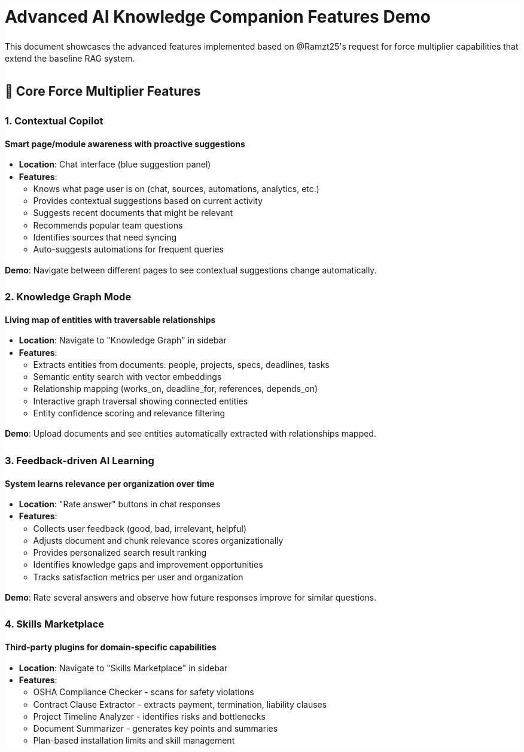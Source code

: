 # Advanced AI Knowledge Companion Features Demo

This document showcases the advanced features implemented based on @Ramzt25's request for force multiplier capabilities that extend the baseline RAG system.

## 🚀 Core Force Multiplier Features

### 1. Contextual Copilot
**Smart page/module awareness with proactive suggestions**

- **Location**: Chat interface (blue suggestion panel)
- **Features**:
  - Knows what page user is on (chat, sources, automations, analytics, etc.)
  - Provides contextual suggestions based on current activity
  - Suggests recent documents that might be relevant
  - Recommends popular team questions
  - Identifies sources that need syncing
  - Auto-suggests automations for frequent queries

**Demo**: Navigate between different pages to see contextual suggestions change automatically.

### 2. Knowledge Graph Mode
**Living map of entities with traversable relationships**

- **Location**: Navigate to "Knowledge Graph" in sidebar
- **Features**:
  - Extracts entities from documents: people, projects, specs, deadlines, tasks
  - Semantic entity search with vector embeddings
  - Relationship mapping (works_on, deadline_for, references, depends_on)
  - Interactive graph traversal showing connected entities
  - Entity confidence scoring and relevance filtering

**Demo**: Upload documents and see entities automatically extracted with relationships mapped.

### 3. Feedback-driven AI Learning
**System learns relevance per organization over time**

- **Location**: "Rate answer" buttons in chat responses
- **Features**:
  - Collects user feedback (good, bad, irrelevant, helpful)
  - Adjusts document and chunk relevance scores organizationally
  - Provides personalized search result ranking
  - Identifies knowledge gaps and improvement opportunities
  - Tracks satisfaction metrics per user and organization

**Demo**: Rate several answers and observe how future responses improve for similar questions.

### 4. Skills Marketplace
**Third-party plugins for domain-specific capabilities**

- **Location**: Navigate to "Skills Marketplace" in sidebar
- **Features**:
  - OSHA Compliance Checker - scans for safety violations
  - Contract Clause Extractor - extracts payment, termination, liability clauses
  - Project Timeline Analyzer - identifies risks and bottlenecks
  - Document Summarizer - generates key points and summaries
  - Plan-based installation limits and skill management

